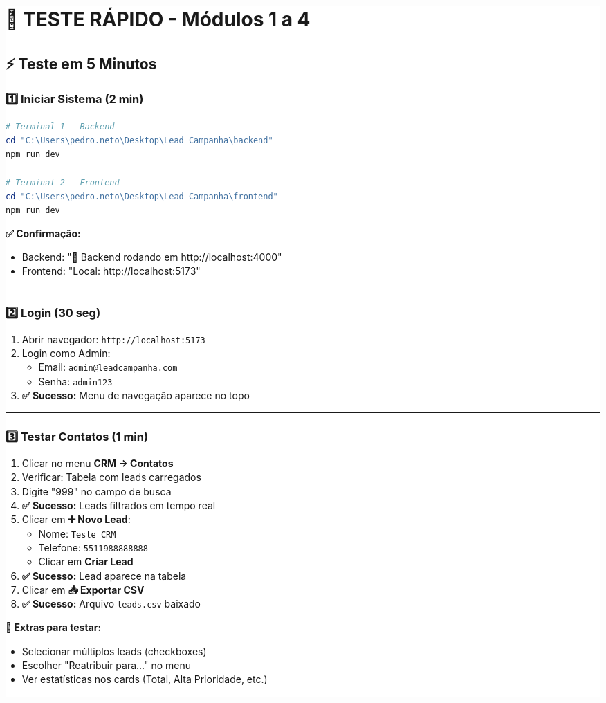 # 🧪 TESTE RÁPIDO - Módulos 1 a 4

## ⚡ Teste em 5 Minutos

### 1️⃣ Iniciar Sistema (2 min)

```powershell
# Terminal 1 - Backend
cd "C:\Users\pedro.neto\Desktop\Lead Campanha\backend"
npm run dev

# Terminal 2 - Frontend
cd "C:\Users\pedro.neto\Desktop\Lead Campanha\frontend"
npm run dev
```

**✅ Confirmação:** 
- Backend: "🚀 Backend rodando em http://localhost:4000"
- Frontend: "Local: http://localhost:5173"

---

### 2️⃣ Login (30 seg)

1. Abrir navegador: `http://localhost:5173`
2. Login como Admin:
   - Email: `admin@leadcampanha.com`
   - Senha: `admin123`
3. **✅ Sucesso:** Menu de navegação aparece no topo

---

### 3️⃣ Testar Contatos (1 min)

1. Clicar no menu **CRM → Contatos**
2. Verificar: Tabela com leads carregados
3. Digite "999" no campo de busca
4. **✅ Sucesso:** Leads filtrados em tempo real
5. Clicar em **➕ Novo Lead**:
   - Nome: `Teste CRM`
   - Telefone: `5511988888888`
   - Clicar em **Criar Lead**
6. **✅ Sucesso:** Lead aparece na tabela
7. Clicar em **📥 Exportar CSV**
8. **✅ Sucesso:** Arquivo `leads.csv` baixado

**🎯 Extras para testar:**
- Selecionar múltiplos leads (checkboxes)
- Escolher "Reatribuir para..." no menu
- Ver estatísticas nos cards (Total, Alta Prioridade, etc.)

---
